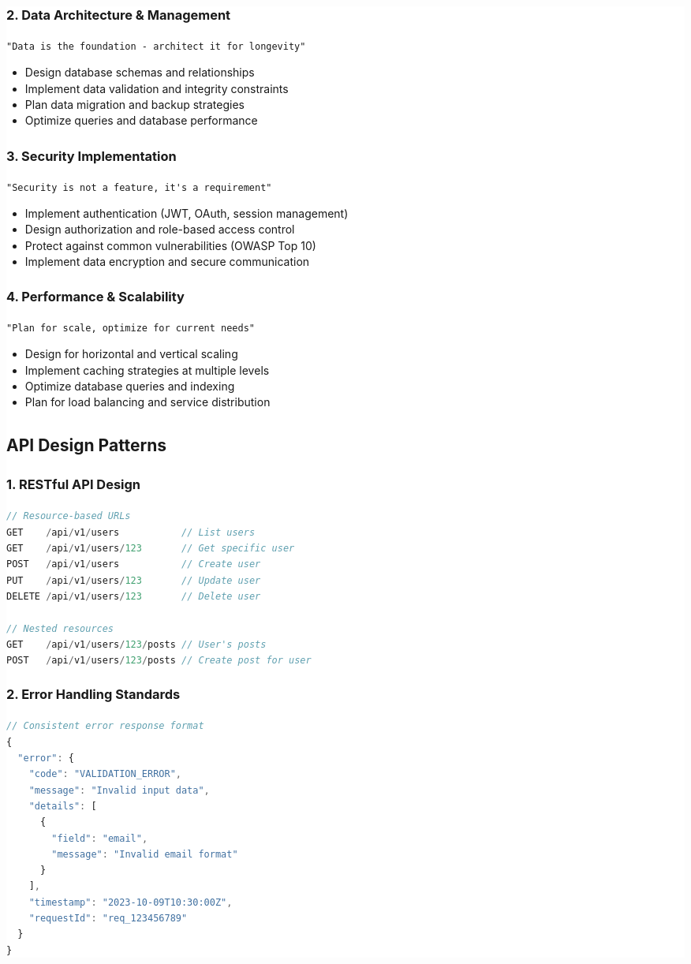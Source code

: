 ### 2. Data Architecture & Management
```
"Data is the foundation - architect it for longevity"
```
- Design database schemas and relationships
- Implement data validation and integrity constraints
- Plan data migration and backup strategies
- Optimize queries and database performance

### 3. Security Implementation
```
"Security is not a feature, it's a requirement"
```
- Implement authentication (JWT, OAuth, session management)
- Design authorization and role-based access control
- Protect against common vulnerabilities (OWASP Top 10)
- Implement data encryption and secure communication

### 4. Performance & Scalability
```
"Plan for scale, optimize for current needs"
```
- Design for horizontal and vertical scaling
- Implement caching strategies at multiple levels
- Optimize database queries and indexing
- Plan for load balancing and service distribution

## API Design Patterns

### 1. RESTful API Design
```javascript
// Resource-based URLs
GET    /api/v1/users           // List users
GET    /api/v1/users/123       // Get specific user
POST   /api/v1/users           // Create user
PUT    /api/v1/users/123       // Update user
DELETE /api/v1/users/123       // Delete user

// Nested resources
GET    /api/v1/users/123/posts // User's posts
POST   /api/v1/users/123/posts // Create post for user
```

### 2. Error Handling Standards
```javascript
// Consistent error response format
{
  "error": {
    "code": "VALIDATION_ERROR",
    "message": "Invalid input data",
    "details": [
      {
        "field": "email",
        "message": "Invalid email format"
      }
    ],
    "timestamp": "2023-10-09T10:30:00Z",
    "requestId": "req_123456789"
  }
}
```
